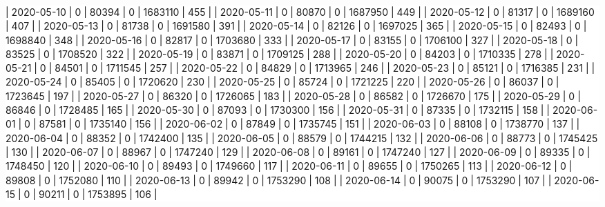 | 2020-05-10 | 0 | 80394 | 0 | 1683110 | 455 |
| 2020-05-11 | 0 | 80870 | 0 | 1687950 | 449 |
| 2020-05-12 | 0 | 81317 | 0 | 1689160 | 407 |
| 2020-05-13 | 0 | 81738 | 0 | 1691580 | 391 |
| 2020-05-14 | 0 | 82126 | 0 | 1697025 | 365 |
| 2020-05-15 | 0 | 82493 | 0 | 1698840 | 348 |
| 2020-05-16 | 0 | 82817 | 0 | 1703680 | 333 |
| 2020-05-17 | 0 | 83155 | 0 | 1706100 | 327 |
| 2020-05-18 | 0 | 83525 | 0 | 1708520 | 322 |
| 2020-05-19 | 0 | 83871 | 0 | 1709125 | 288 |
| 2020-05-20 | 0 | 84203 | 0 | 1710335 | 278 |
| 2020-05-21 | 0 | 84501 | 0 | 1711545 | 257 |
| 2020-05-22 | 0 | 84829 | 0 | 1713965 | 246 |
| 2020-05-23 | 0 | 85121 | 0 | 1716385 | 231 |
| 2020-05-24 | 0 | 85405 | 0 | 1720620 | 230 |
| 2020-05-25 | 0 | 85724 | 0 | 1721225 | 220 |
| 2020-05-26 | 0 | 86037 | 0 | 1723645 | 197 |
| 2020-05-27 | 0 | 86320 | 0 | 1726065 | 183 |
| 2020-05-28 | 0 | 86582 | 0 | 1726670 | 175 |
| 2020-05-29 | 0 | 86846 | 0 | 1728485 | 165 |
| 2020-05-30 | 0 | 87093 | 0 | 1730300 | 156 |
| 2020-05-31 | 0 | 87335 | 0 | 1732115 | 158 |
| 2020-06-01 | 0 | 87581 | 0 | 1735140 | 156 |
| 2020-06-02 | 0 | 87849 | 0 | 1735745 | 151 |
| 2020-06-03 | 0 | 88108 | 0 | 1738770 | 137 |
| 2020-06-04 | 0 | 88352 | 0 | 1742400 | 135 |
| 2020-06-05 | 0 | 88579 | 0 | 1744215 | 132 |
| 2020-06-06 | 0 | 88773 | 0 | 1745425 | 130 |
| 2020-06-07 | 0 | 88967 | 0 | 1747240 | 129 |
| 2020-06-08 | 0 | 89161 | 0 | 1747240 | 127 |
| 2020-06-09 | 0 | 89335 | 0 | 1748450 | 120 |
| 2020-06-10 | 0 | 89493 | 0 | 1749660 | 117 |
| 2020-06-11 | 0 | 89655 | 0 | 1750265 | 113 |
| 2020-06-12 | 0 | 89808 | 0 | 1752080 | 110 |
| 2020-06-13 | 0 | 89942 | 0 | 1753290 | 108 |
| 2020-06-14 | 0 | 90075 | 0 | 1753290 | 107 |
| 2020-06-15 | 0 | 90211 | 0 | 1753895 | 106 |